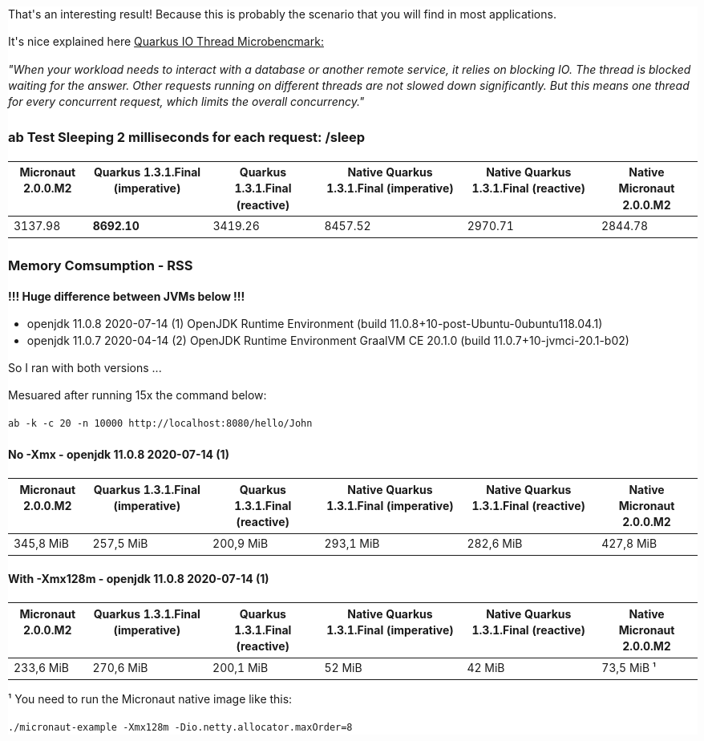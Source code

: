 That's an interesting result! Because this is probably the scenario that
you will find in most applications.

It's nice explained here
[Quarkus IO Thread Microbencmark:](https://quarkus.io/blog/io-thread-benchmark/)

*"When your workload needs to interact with a database or another remote
service, it relies on blocking IO. The thread is blocked waiting for the
answer. Other requests running on different threads are not slowed down
significantly. But this means one thread for every concurrent request,
which limits the overall concurrency."*

### ab Test Sleeping 2 milliseconds for **each** request: /sleep

Micronaut 2.0.0.M2 | Quarkus 1.3.1.Final (imperative) | Quarkus 1.3.1.Final (reactive) | Native Quarkus 1.3.1.Final (imperative) | Native Quarkus 1.3.1.Final (reactive) | Native Micronaut 2.0.0.M2
------------------ | -------------------------------- | ------------------------------ | --------------------------------------- | ------------------------------------- | -------------------------
3137.98 | **8692.10** | 3419.26 | 8457.52 | 2970.71 | 2844.78

### Memory Comsumption - RSS

**!!! Huge difference between JVMs below !!!**
  - openjdk 11.0.8 2020-07-14 (1)
OpenJDK Runtime Environment (build 11.0.8+10-post-Ubuntu-0ubuntu118.04.1)
  - openjdk 11.0.7 2020-04-14 (2)
OpenJDK Runtime Environment GraalVM CE 20.1.0 (build 11.0.7+10-jvmci-20.1-b02)

So I ran with both versions ...

Mesuared after running 15x the command below:<br>
```shell
ab -k -c 20 -n 10000 http://localhost:8080/hello/John
```

#### No -Xmx - openjdk 11.0.8 2020-07-14 (1)

Micronaut 2.0.0.M2 | Quarkus 1.3.1.Final (imperative) | Quarkus 1.3.1.Final (reactive) | Native Quarkus 1.3.1.Final (imperative) | Native Quarkus 1.3.1.Final (reactive) | Native Micronaut 2.0.0.M2
------------------ | -------------------------------- | ------------------------------ | --------------------------------------- | ------------------------------------- | -------------------------
345,8 MiB | 257,5 MiB | 200,9 MiB | 293,1 MiB | 282,6 MiB | 427,8 MiB

#### With -Xmx128m - openjdk 11.0.8 2020-07-14 (1)

Micronaut 2.0.0.M2 | Quarkus 1.3.1.Final (imperative) | Quarkus 1.3.1.Final (reactive) | Native Quarkus 1.3.1.Final (imperative) | Native Quarkus 1.3.1.Final (reactive) | Native Micronaut 2.0.0.M2
------------------ | -------------------------------- | ------------------------------ | --------------------------------------- | ------------------------------------- | -------------------------
233,6 MiB | 270,6 MiB | 200,1 MiB | 52 MiB | 42 MiB | 73,5 MiB ¹

¹ You need to run the Micronaut native image like this:<br>
```shell
./micronaut-example -Xmx128m -Dio.netty.allocator.maxOrder=8
```
